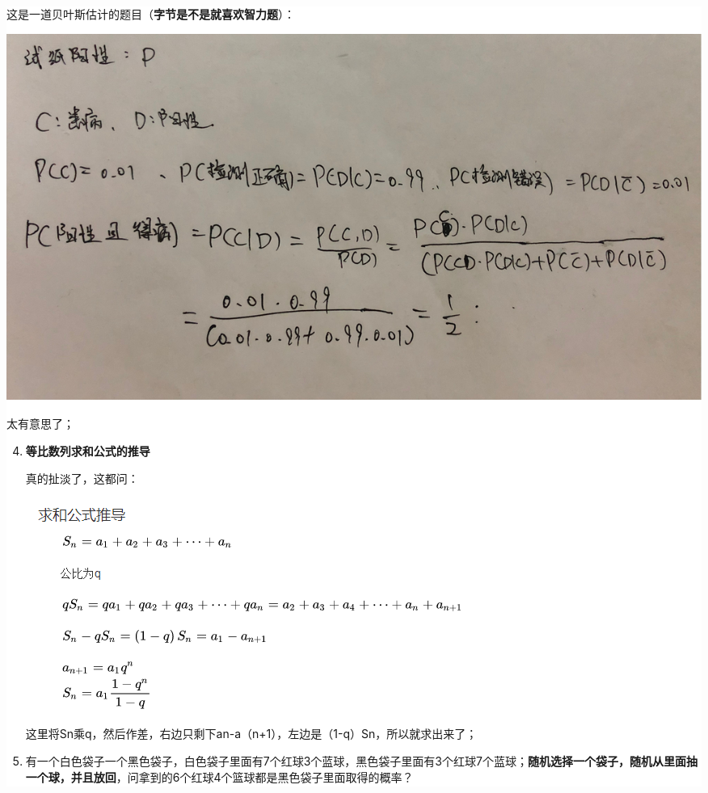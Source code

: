    这是一道贝叶斯估计的题目（**字节是不是就喜欢智力题**）：

   ![](img/zlt2.jpg)

   太有意思了；
   
4. **等比数列求和公式的推导**

   真的扯淡了，这都问：

   ![](img/dbslqh.png)

   这里将Sn乘q，然后作差，右边只剩下an-a（n+1），左边是（1-q）Sn，所以就求出来了；

5. 有一个白色袋子一个黑色袋子，白色袋子里面有7个红球3个蓝球，黑色袋子里面有3个红球7个蓝球；**随机选择一个袋子，随机从里面抽一个球，并且放回**，问拿到的6个红球4个篮球都是黑色袋子里面取得的概率？
